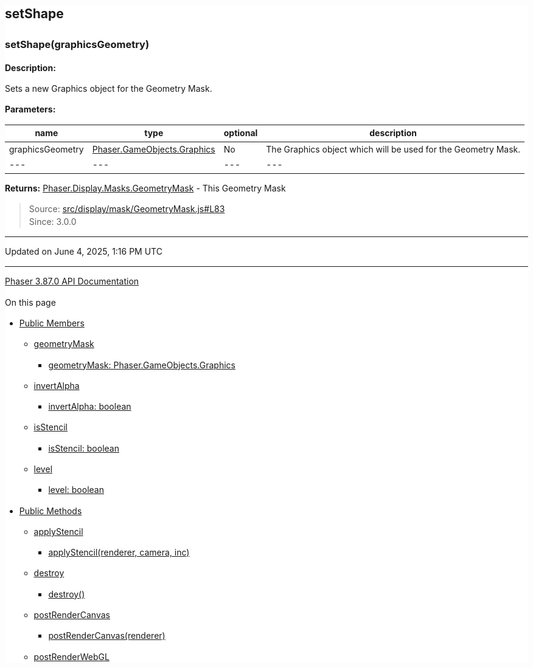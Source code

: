 
## setShape

### <instance> setShape(graphicsGeometry)

**Description:**

Sets a new Graphics object for the Geometry Mask.

**Parameters:**

| name | type | optional | description |
| --- | --- | --- | --- |
| graphicsGeometry | [Phaser.GameObjects.Graphics](gameobjects-graphics.md) | No | The Graphics object which will be used for the Geometry Mask. |
| --- | --- | --- | --- |

**Returns:** [Phaser.Display.Masks.GeometryMask](display-masks-geometrymask.md) - This Geometry Mask

> Source: [src/display/mask/GeometryMask.js#L83](https://github.com/phaserjs/phaser/blob/v3.87.0/src/display/mask/GeometryMask.js#L83)  
> Since: 3.0.0

---

Updated on June 4, 2025, 1:16 PM UTC

---

[Phaser 3.87.0 API Documentation](../../index.md)

On this page

* [Public Members](#public-members)

  + [geometryMask](#geometrymask)

    - [geometryMask: Phaser.GameObjects.Graphics](#geometrymask-phasergameobjectsgraphics)
  + [invertAlpha](#invertalpha)

    - [invertAlpha: boolean](#invertalpha-boolean)
  + [isStencil](#isstencil)

    - [isStencil: boolean](#isstencil-boolean)
  + [level](#level)

    - [level: boolean](#level-boolean)
* [Public Methods](#public-methods)

  + [applyStencil](#applystencil)

    - [<instance> applyStencil(renderer, camera, inc)](#instance-applystencilrenderer-camera-inc)
  + [destroy](#destroy)

    - [<instance> destroy()](#instance-destroy)
  + [postRenderCanvas](#postrendercanvas)

    - [<instance> postRenderCanvas(renderer)](#instance-postrendercanvasrenderer)
  + [postRenderWebGL](#postrenderwebgl)
